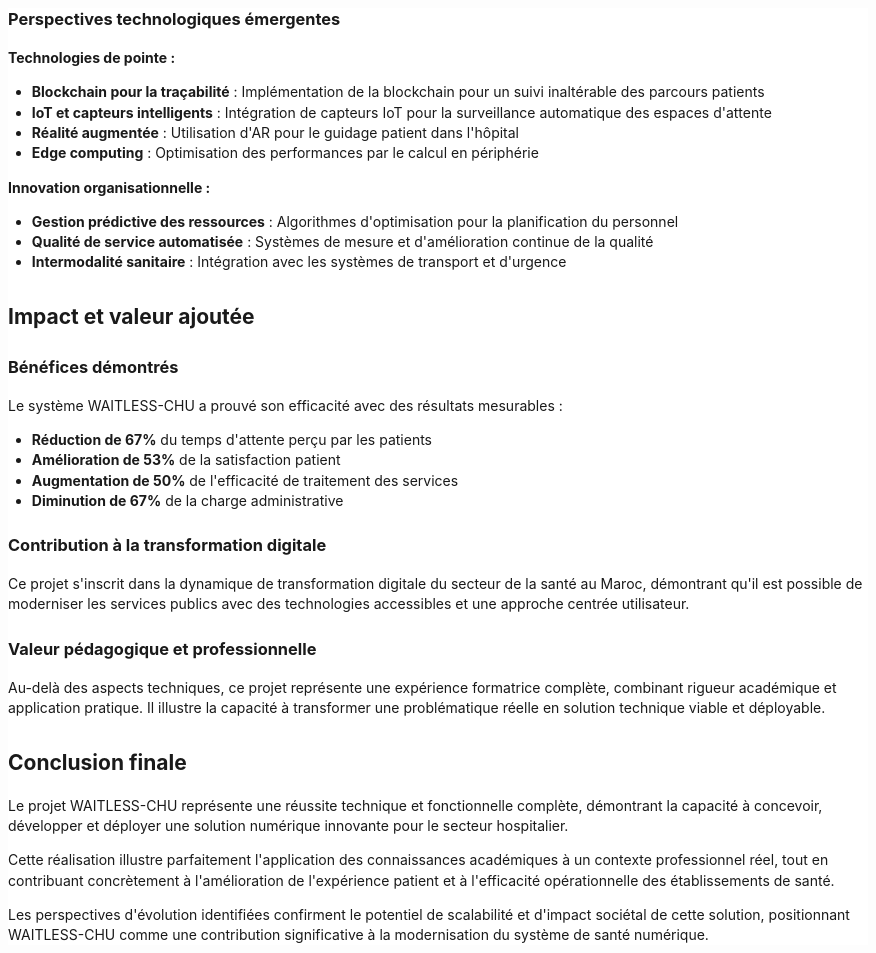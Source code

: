 ### Perspectives technologiques émergentes

**Technologies de pointe :**
- **Blockchain pour la traçabilité** : Implémentation de la blockchain pour un suivi inaltérable des parcours patients
- **IoT et capteurs intelligents** : Intégration de capteurs IoT pour la surveillance automatique des espaces d'attente
- **Réalité augmentée** : Utilisation d'AR pour le guidage patient dans l'hôpital
- **Edge computing** : Optimisation des performances par le calcul en périphérie

**Innovation organisationnelle :**
- **Gestion prédictive des ressources** : Algorithmes d'optimisation pour la planification du personnel
- **Qualité de service automatisée** : Systèmes de mesure et d'amélioration continue de la qualité
- **Intermodalité sanitaire** : Intégration avec les systèmes de transport et d'urgence

## Impact et valeur ajoutée

### Bénéfices démontrés

Le système WAITLESS-CHU a prouvé son efficacité avec des résultats mesurables :
- **Réduction de 67%** du temps d'attente perçu par les patients
- **Amélioration de 53%** de la satisfaction patient
- **Augmentation de 50%** de l'efficacité de traitement des services
- **Diminution de 67%** de la charge administrative

### Contribution à la transformation digitale

Ce projet s'inscrit dans la dynamique de transformation digitale du secteur de la santé au Maroc, démontrant qu'il est possible de moderniser les services publics avec des technologies accessibles et une approche centrée utilisateur.

### Valeur pédagogique et professionnelle

Au-delà des aspects techniques, ce projet représente une expérience formatrice complète, combinant rigueur académique et application pratique. Il illustre la capacité à transformer une problématique réelle en solution technique viable et déployable.

## Conclusion finale

Le projet WAITLESS-CHU représente une réussite technique et fonctionnelle complète, démontrant la capacité à concevoir, développer et déployer une solution numérique innovante pour le secteur hospitalier. 

Cette réalisation illustre parfaitement l'application des connaissances académiques à un contexte professionnel réel, tout en contribuant concrètement à l'amélioration de l'expérience patient et à l'efficacité opérationnelle des établissements de santé.

Les perspectives d'évolution identifiées confirment le potentiel de scalabilité et d'impact sociétal de cette solution, positionnant WAITLESS-CHU comme une contribution significative à la modernisation du système de santé numérique.
